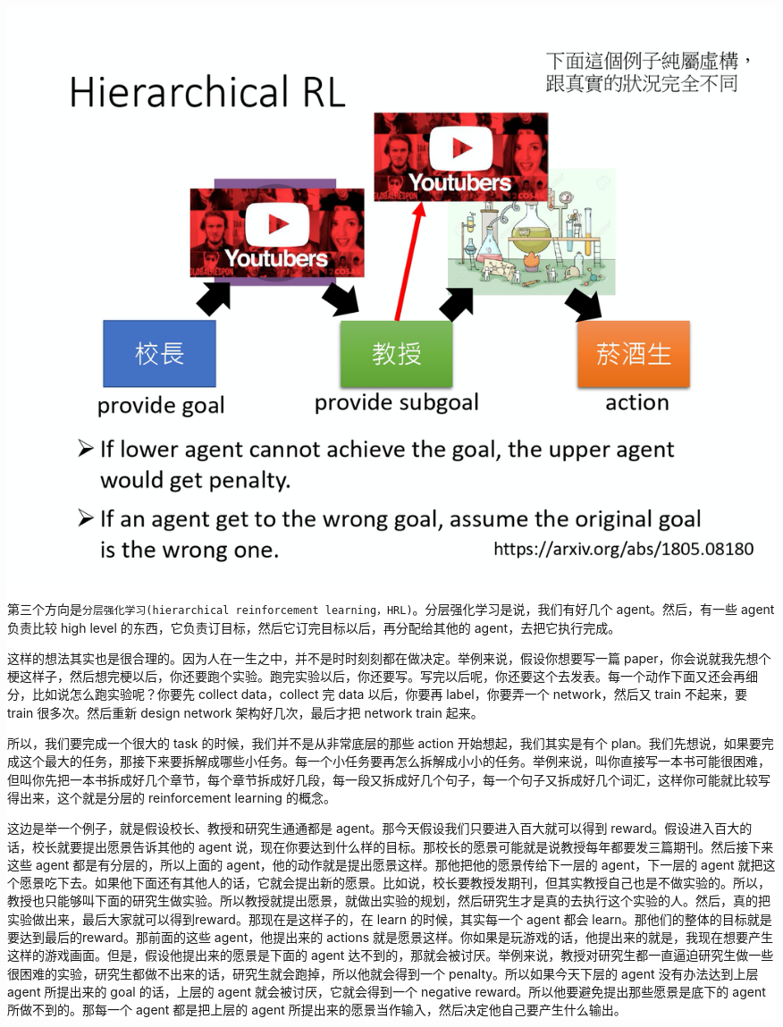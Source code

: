 ![](img/10.9.png)

第三个方向是`分层强化学习(hierarchical reinforcement learning，HRL)`。分层强化学习是说，我们有好几个 agent。然后，有一些 agent 负责比较 high level 的东西，它负责订目标，然后它订完目标以后，再分配给其他的 agent，去把它执行完成。

这样的想法其实也是很合理的。因为人在一生之中，并不是时时刻刻都在做决定。举例来说，假设你想要写一篇 paper，你会说就我先想个梗这样子，然后想完梗以后，你还要跑个实验。跑完实验以后，你还要写。写完以后呢，你还要这个去发表。每一个动作下面又还会再细分，比如说怎么跑实验呢？你要先 collect data，collect 完 data 以后，你要再 label，你要弄一个 network，然后又 train 不起来，要 train 很多次。然后重新 design network 架构好几次，最后才把 network train 起来。

所以，我们要完成一个很大的 task 的时候，我们并不是从非常底层的那些 action 开始想起，我们其实是有个 plan。我们先想说，如果要完成这个最大的任务，那接下来要拆解成哪些小任务。每一个小任务要再怎么拆解成小小的任务。举例来说，叫你直接写一本书可能很困难，但叫你先把一本书拆成好几个章节，每个章节拆成好几段，每一段又拆成好几个句子，每一个句子又拆成好几个词汇，这样你可能就比较写得出来，这个就是分层的 reinforcement learning 的概念。

这边是举一个例子，就是假设校长、教授和研究生通通都是 agent。那今天假设我们只要进入百大就可以得到 reward。假设进入百大的话，校长就要提出愿景告诉其他的 agent 说，现在你要达到什么样的目标。那校长的愿景可能就是说教授每年都要发三篇期刊。然后接下来这些 agent 都是有分层的，所以上面的 agent，他的动作就是提出愿景这样。那他把他的愿景传给下一层的 agent，下一层的 agent 就把这个愿景吃下去。如果他下面还有其他人的话，它就会提出新的愿景。比如说，校长要教授发期刊，但其实教授自己也是不做实验的。所以，教授也只能够叫下面的研究生做实验。所以教授就提出愿景，就做出实验的规划，然后研究生才是真的去执行这个实验的人。然后，真的把实验做出来，最后大家就可以得到reward。那现在是这样子的，在 learn 的时候，其实每一个 agent 都会 learn。那他们的整体的目标就是要达到最后的reward。那前面的这些 agent，他提出来的 actions 就是愿景这样。你如果是玩游戏的话，他提出来的就是，我现在想要产生这样的游戏画面。但是，假设他提出来的愿景是下面的 agent 达不到的，那就会被讨厌。举例来说，教授对研究生都一直逼迫研究生做一些很困难的实验，研究生都做不出来的话，研究生就会跑掉，所以他就会得到一个 penalty。所以如果今天下层的 agent 没有办法达到上层 agent 所提出来的 goal 的话，上层的 agent 就会被讨厌，它就会得到一个 negative reward。所以他要避免提出那些愿景是底下的 agent 所做不到的。那每一个 agent 都是把上层的 agent 所提出来的愿景当作输入，然后决定他自己要产生什么输出。
